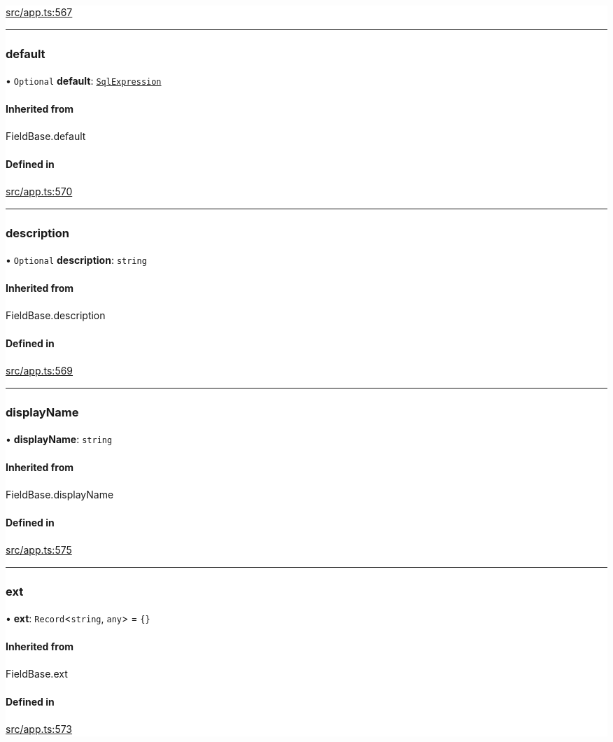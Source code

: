 [src/app.ts:567](https://github.com/yolmio/boost/blob/b239488/src/app.ts#L567)

___

### default

• `Optional` **default**: [`SqlExpression`](../namespaces/yom.md#sqlexpression)

#### Inherited from

FieldBase.default

#### Defined in

[src/app.ts:570](https://github.com/yolmio/boost/blob/b239488/src/app.ts#L570)

___

### description

• `Optional` **description**: `string`

#### Inherited from

FieldBase.description

#### Defined in

[src/app.ts:569](https://github.com/yolmio/boost/blob/b239488/src/app.ts#L569)

___

### displayName

• **displayName**: `string`

#### Inherited from

FieldBase.displayName

#### Defined in

[src/app.ts:575](https://github.com/yolmio/boost/blob/b239488/src/app.ts#L575)

___

### ext

• **ext**: `Record`<`string`, `any`\> = `{}`

#### Inherited from

FieldBase.ext

#### Defined in

[src/app.ts:573](https://github.com/yolmio/boost/blob/b239488/src/app.ts#L573)
